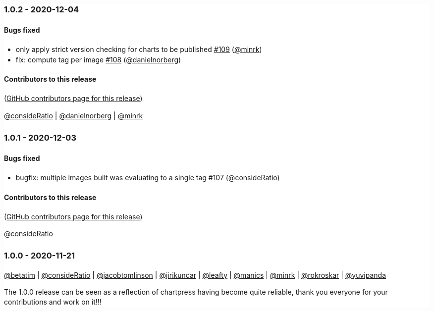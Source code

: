 ### 1.0.2 - 2020-12-04

#### Bugs fixed

- only apply strict version checking for charts to be published [#109](https://github.com/jupyterhub/chartpress/pull/109) ([@minrk](https://github.com/minrk))
- fix: compute tag per image [#108](https://github.com/jupyterhub/chartpress/pull/108) ([@danielnorberg](https://github.com/danielnorberg))

#### Contributors to this release

([GitHub contributors page for this release](https://github.com/jupyterhub/chartpress/graphs/contributors?from=2020-12-03&to=2020-12-04&type=c))

[@consideRatio](https://github.com/search?q=repo%3Ajupyterhub%2Fchartpress+involves%3AconsideRatio+updated%3A2020-12-03..2020-12-04&type=Issues) | [@danielnorberg](https://github.com/search?q=repo%3Ajupyterhub%2Fchartpress+involves%3Adanielnorberg+updated%3A2020-12-03..2020-12-04&type=Issues) | [@minrk](https://github.com/search?q=repo%3Ajupyterhub%2Fchartpress+involves%3Aminrk+updated%3A2020-12-03..2020-12-04&type=Issues)

### 1.0.1 - 2020-12-03

#### Bugs fixed

- bugfix: multiple images built was evaluating to a single tag [#107](https://github.com/jupyterhub/chartpress/pull/107) ([@consideRatio](https://github.com/consideRatio))

#### Contributors to this release

([GitHub contributors page for this release](https://github.com/jupyterhub/chartpress/graphs/contributors?from=2020-11-21&to=2020-12-03&type=c))

[@consideRatio](https://github.com/search?q=repo%3Ajupyterhub%2Fchartpress+involves%3AconsideRatio+updated%3A2020-11-21..2020-12-03&type=Issues)

### 1.0.0 - 2020-11-21

[@betatim](https://github.com/search?q=repo%3Ajupyterhub%2Fchartpress+involves%3Abetatim+updated%3A2018-02-23..2020-11-21&type=Issues) | [@consideRatio](https://github.com/search?q=repo%3Ajupyterhub%2Fchartpress+involves%3AconsideRatio+updated%3A2018-02-23..2020-11-21&type=Issues) | [@jacobtomlinson](https://github.com/search?q=repo%3Ajupyterhub%2Fchartpress+involves%3Ajacobtomlinson+updated%3A2018-02-23..2020-11-21&type=Issues) | [@jirikuncar](https://github.com/search?q=repo%3Ajupyterhub%2Fchartpress+involves%3Ajirikuncar+updated%3A2018-02-23..2020-11-21&type=Issues) | [@leafty](https://github.com/search?q=repo%3Ajupyterhub%2Fchartpress+involves%3Aleafty+updated%3A2018-02-23..2020-11-21&type=Issues) | [@manics](https://github.com/search?q=repo%3Ajupyterhub%2Fchartpress+involves%3Amanics+updated%3A2018-02-23..2020-11-21&type=Issues) | [@minrk](https://github.com/search?q=repo%3Ajupyterhub%2Fchartpress+involves%3Aminrk+updated%3A2018-02-23..2020-11-21&type=Issues) | [@rokroskar](https://github.com/search?q=repo%3Ajupyterhub%2Fchartpress+involves%3Arokroskar+updated%3A2018-02-23..2020-11-21&type=Issues) | [@yuvipanda](https://github.com/search?q=repo%3Ajupyterhub%2Fchartpress+involves%3Ayuvipanda+updated%3A2018-02-23..2020-11-21&type=Issues)

The 1.0.0 release can be seen as a reflection of chartpress having become quite
reliable, thank you everyone for your contributions and work on it!!!
